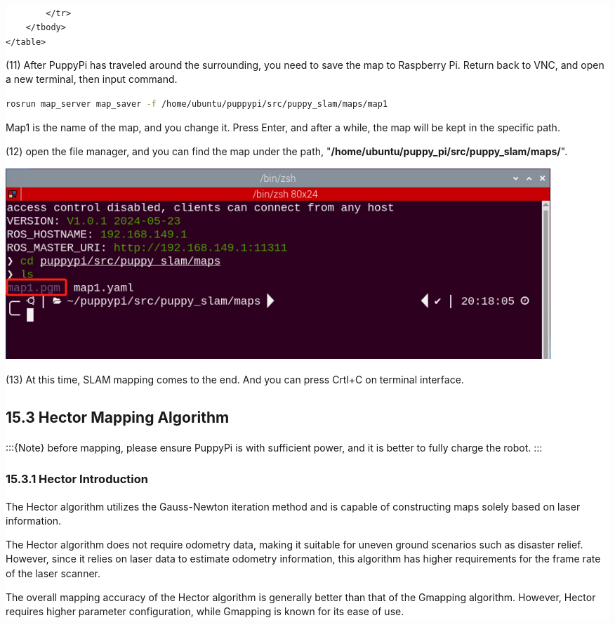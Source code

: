             </tr>
        </tbody>
    </table>
</body>
</html>

(11) After PuppyPi has traveled around the surrounding, you need to save the map to Raspberry Pi. Return back to VNC, and open a new terminal, then input command. 

```bash
rosrun map_server map_saver -f /home/ubuntu/puppypi/src/puppy_slam/maps/map1
```

Map1 is the name of the map, and you change it. Press Enter, and after a while, the map will be kept in the specific path.

(12) open the file manager, and you can find the map under the path, "**/home/ubuntu/puppy_pi/src/puppy_slam/maps/**".

<img class="common_img" src="../_static/media/chapter_15/section_2/image34.png"  />

(13) At this time, SLAM mapping comes to the end. And you can press Crtl+C on terminal interface.

## 15.3 Hector Mapping Algorithm

:::{Note}
before mapping, please ensure PuppyPi is with sufficient power, and it is better to fully charge the robot.
:::

### 15.3.1 Hector Introduction 

The Hector algorithm utilizes the Gauss-Newton iteration method and is capable of constructing maps solely based on laser information.

The Hector algorithm does not require odometry data, making it suitable for uneven ground scenarios such as disaster relief. However, since it relies on laser data to estimate odometry information, this algorithm has higher requirements for the frame rate of the laser scanner.

The overall mapping accuracy of the Hector algorithm is generally better than that of the Gmapping algorithm. However, Hector requires higher parameter configuration, while Gmapping is known for its ease of use.
